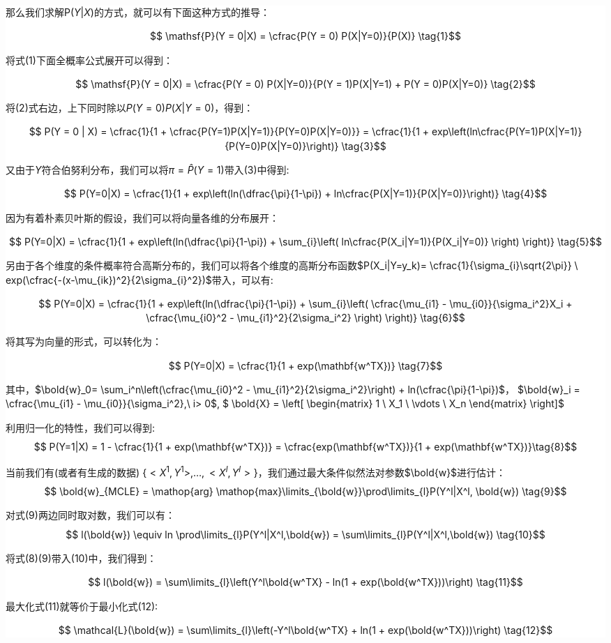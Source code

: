 那么我们求解$\mathsf{P}(Y|X)$的方式，就可以有下面这种方式的推导：

$$ \mathsf{P}(Y = 0|X) = \cfrac{P(Y = 0) P(X|Y=0)}{P(X)} \tag{1}$$

将式$(1)$下面全概率公式展开可以得到：

$$ \mathsf{P}(Y = 0|X) = \cfrac{P(Y = 0) P(X|Y=0)}{P(Y = 1)P(X|Y=1) + P(Y = 0)P(X|Y=0)} \tag{2}$$

将$(2)$式右边，上下同时除以$P(Y=0)P(X|Y=0)$，得到：

$$ P(Y = 0 | X) = \cfrac{1}{1 + \cfrac{P(Y=1)P(X|Y=1)}{P(Y=0)P(X|Y=0)}} = \cfrac{1}{1 + exp\left(ln\cfrac{P(Y=1)P(X|Y=1)}{P(Y=0)P(X|Y=0)}\right)} \tag{3}$$

又由于$Y$符合伯努利分布，我们可以将$\pi = \widehat{P}(Y = 1)$带入$(3)$中得到:

$$ P(Y=0|X) = \cfrac{1}{1 + exp\left(ln(\dfrac{\pi}{1-\pi}) + ln\cfrac{P(X|Y=1)}{P(X|Y=0)}\right)} \tag{4}$$

因为有着朴素贝叶斯的假设，我们可以将向量各维的分布展开：

$$ P(Y=0|X) = \cfrac{1}{1 + exp\left(ln(\dfrac{\pi}{1-\pi}) + \sum_{i}\left( ln\cfrac{P(X_i|Y=1)}{P(X_i|Y=0)} \right) \right)} \tag{5}$$

另由于各个维度的条件概率符合高斯分布的，我们可以将各个维度的高斯分布函数$P(X_i|Y=y_k)= \cfrac{1}{\sigma_{i}\sqrt{2\pi}} \ exp(\cfrac{-(x-\mu_{ik})^2}{2\sigma_{i}^2})$带入，可以有:

$$ P(Y=0|X) = \cfrac{1}{1 + exp\left(ln(\dfrac{\pi}{1-\pi}) + \sum_{i}\left( \cfrac{\mu_{i1} - \mu_{i0}}{\sigma_i^2}X_i + \cfrac{\mu_{i0}^2 - \mu_{i1}^2}{2\sigma_i^2} \right) \right)} \tag{6}$$

将其写为向量的形式，可以转化为：

$$ P(Y=0|X) = \cfrac{1}{1 + exp(\mathbf{w^TX})} \tag{7}$$

其中，$\bold{w}_0= \sum_i^n\left(\cfrac{\mu_{i0}^2 - \mu_{i1}^2}{2\sigma_i^2}\right) + ln(\cfrac{\pi}{1-\pi})$， $\bold{w}_i = \cfrac{\mu_{i1} - \mu_{i0}}{\sigma_i^2},\ i> 0$, $
\bold{X} = 
\left[
\begin{matrix}
   1 \\ X_1 \\ \vdots \\ X_n
\end{matrix}
\right]$

利用归一化的特性，我们可以得到:
$$ P(Y=1|X) = 1 - \cfrac{1}{1 + exp(\mathbf{w^TX})} = \cfrac{exp(\mathbf{w^TX})}{1 + exp(\mathbf{w^TX})}\tag{8}$$

当前我们有(或者有生成的数据) $\{<X^1, Y^1>, \dots, <X^l, Y^l>\}$，我们通过最大条件似然法对参数$\bold{w}$进行估计：
$$ \bold{w}_{MCLE} = \mathop{arg} \mathop{max}\limits_{\bold{w}}\prod\limits_{l}P(Y^l|X^l, \bold{w}) \tag{9}$$

对式$(9)$两边同时取对数，我们可以有：
$$ l(\bold{w}) \equiv ln \prod\limits_{l}P(Y^l|X^l,\bold{w}) = \sum\limits_{l}P(Y^l|X^l,\bold{w}) \tag{10}$$

将式$(8)(9)$带入$(10)$中，我们得到：

$$ l(\bold{w}) = \sum\limits_{l}\left(Y^l\bold{w^TX} - ln(1 + exp(\bold{w^TX}))\right) \tag{11}$$

最大化式$(11)$就等价于最小化式$(12)$:

$$ \mathcal{L}(\bold{w}) = \sum\limits_{l}\left(-Y^l\bold{w^TX} + ln(1 + exp(\bold{w^TX}))\right) \tag{12}$$
